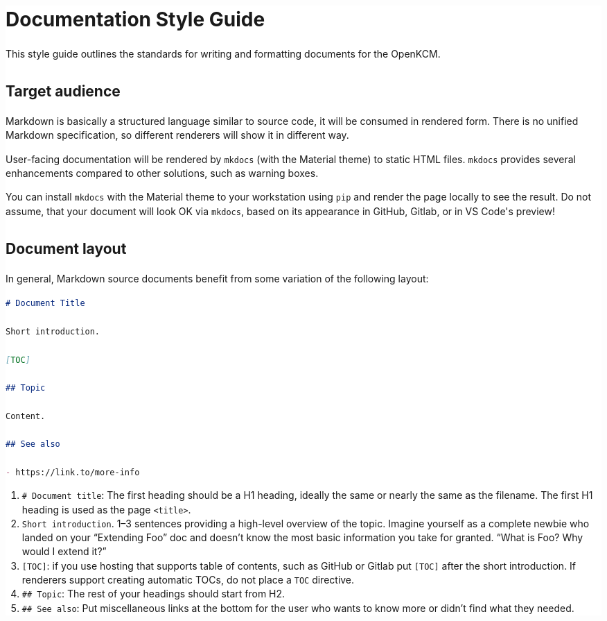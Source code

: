 # Documentation Style Guide

This style guide outlines the standards for writing and formatting documents for
the OpenKCM.

## Target audience

Markdown is basically a structured language similar to source code, it will be
consumed in rendered form. There is no unified Markdown specification, so
different renderers will show it in different way.

User-facing documentation will be rendered by `mkdocs` (with the Material theme)
to static HTML files. `mkdocs` provides several enhancements compared to other
solutions, such as warning boxes.

You can install `mkdocs` with the Material theme to your workstation using `pip`
and render the page locally to see the result. Do not assume, that your document
will look OK via `mkdocs`, based on its appearance in GitHub, Gitlab, or in VS
Code's preview!

## Document layout

In general, Markdown source documents benefit from some variation of the
following layout:

```markdown
# Document Title

Short introduction.

[TOC]

## Topic

Content.

## See also

- https://link.to/more-info
```

1. `# Document title`: The first heading should be a H1 heading, ideally the
   same or nearly the same as the filename. The first H1 heading is used as the
   page `<title>`.
1. `Short introduction`. 1–3 sentences providing a high-level overview of the
   topic. Imagine yourself as a complete newbie who landed on your “Extending
   Foo” doc and doesn’t know the most basic information you take for granted.
   “What is Foo? Why would I extend it?”
1. `[TOC]`: if you use hosting that supports table of contents, such as GitHub
   or Gitlab put `[TOC]` after the short introduction. If renderers support
   creating automatic TOCs, do not place a `TOC` directive.
1. `## Topic`: The rest of your headings should start from H2.
1. `## See also`: Put miscellaneous links at the bottom for the user who wants
   to know more or didn’t find what they needed.


[site 1]: http://github.com/excessively/long/path/example_site_1
[site 2]: http://github.com/excessively/long/path/example_site_2
[link_def]: http://reallyreallyreallylonglink.com
[different_link_def]: http://differentreallyreallylonglink.com
[vimspell]: https://www.linux.com/training-tutorials/using-spell-checking-vim/
[utfsymbols]: https://www.w3schools.com/charsets/ref_utf_symbols.asp